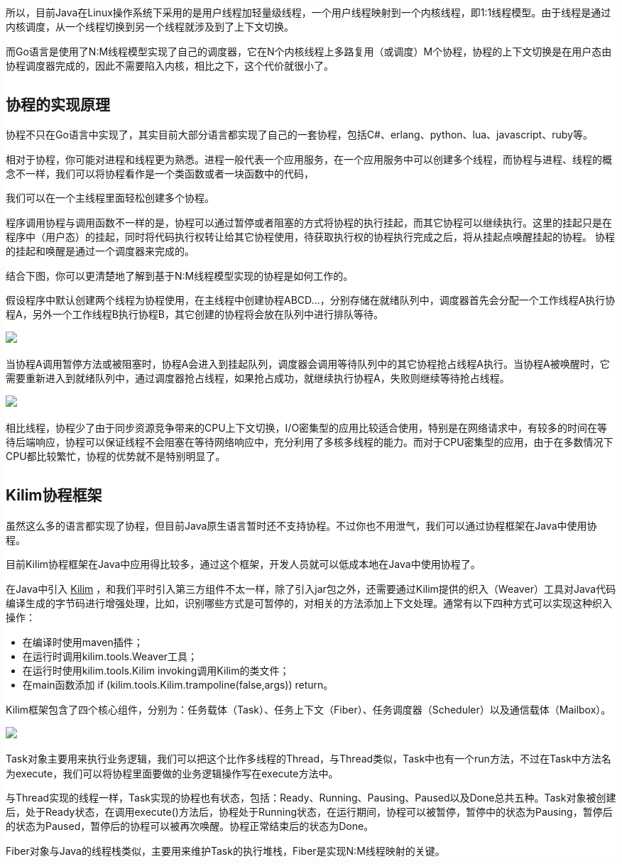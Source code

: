 所以，目前Java在Linux操作系统下采用的是用户线程加轻量级线程，一个用户线程映射到一个内核线程，即1:1线程模型。由于线程是通过内核调度，从一个线程切换到另一个线程就涉及到了上下文切换。

而Go语言是使用了N:M线程模型实现了自己的调度器，它在N个内核线程上多路复用（或调度）M个协程，协程的上下文切换是在用户态由协程调度器完成的，因此不需要陷入内核，相比之下，这个代价就很小了。

## 协程的实现原理

协程不只在Go语言中实现了，其实目前大部分语言都实现了自己的一套协程，包括C#、erlang、python、lua、javascript、ruby等。

相对于协程，你可能对进程和线程更为熟悉。进程一般代表一个应用服务，在一个应用服务中可以创建多个线程，而协程与进程、线程的概念不一样，<span class="orange">我们可以将协程看作是一个类函数或者一块函数中的代码，</span>

我们可以在一个主线程里面轻松创建多个协程。

程序调用协程与调用函数不一样的是，协程可以通过暂停或者阻塞的方式将协程的执行挂起，而其它协程可以继续执行。这里的挂起只是在程序中（用户态）的挂起，同时将代码执行权转让给其它协程使用，待获取执行权的协程执行完成之后，将从挂起点唤醒挂起的协程。 协程的挂起和唤醒是通过一个调度器来完成的。

结合下图，你可以更清楚地了解到基于N:M线程模型实现的协程是如何工作的。

假设程序中默认创建两个线程为协程使用，在主线程中创建协程ABCD…，分别存储在就绪队列中，调度器首先会分配一个工作线程A执行协程A，另外一个工作线程B执行协程B，其它创建的协程将会放在队列中进行排队等待。

![](<https://static001.geekbang.org/resource/image/9b/72/9b0a301337fa868eab1b9d32e6fcbd72.jpg?wh=666*870>)

当协程A调用暂停方法或被阻塞时，协程A会进入到挂起队列，调度器会调用等待队列中的其它协程抢占线程A执行。当协程A被唤醒时，它需要重新进入到就绪队列中，通过调度器抢占线程，如果抢占成功，就继续执行协程A，失败则继续等待抢占线程。

![](<https://static001.geekbang.org/resource/image/be/94/bebdfb057a9243e640515900eec4ed94.jpg?wh=656*874>)

相比线程，协程少了由于同步资源竞争带来的CPU上下文切换，I/O密集型的应用比较适合使用，特别是在网络请求中，有较多的时间在等待后端响应，协程可以保证线程不会阻塞在等待网络响应中，充分利用了多核多线程的能力。而对于CPU密集型的应用，由于在多数情况下CPU都比较繁忙，协程的优势就不是特别明显了。

## Kilim协程框架

虽然这么多的语言都实现了协程，但目前Java原生语言暂时还不支持协程。不过你也不用泄气，我们可以通过协程框架在Java中使用协程。

目前Kilim协程框架在Java中应用得比较多，通过这个框架，开发人员就可以低成本地在Java中使用协程了。

在Java中引入 [Kilim](<https://github.com/kilim/kilim>) ，和我们平时引入第三方组件不太一样，除了引入jar包之外，还需要通过Kilim提供的织入（Weaver）工具对Java代码编译生成的字节码进行增强处理，比如，识别哪些方式是可暂停的，对相关的方法添加上下文处理。通常有以下四种方式可以实现这种织入操作：

- 在编译时使用maven插件；
- 在运行时调用kilim.tools.Weaver工具；
- 在运行时使用kilim.tools.Kilim invoking调用Kilim的类文件；
- 在main函数添加 if (kilim.tools.Kilim.trampoline(false,args)) return。



Kilim框架包含了四个核心组件，分别为：任务载体（Task）、任务上下文（Fiber）、任务调度器（Scheduler）以及通信载体（Mailbox）。

![](<https://static001.geekbang.org/resource/image/20/13/20e81165d99c5fc1a55424156e15ff13.jpg?wh=880*690>)

Task对象主要用来执行业务逻辑，我们可以把这个比作多线程的Thread，与Thread类似，Task中也有一个run方法，不过在Task中方法名为execute，我们可以将协程里面要做的业务逻辑操作写在execute方法中。

与Thread实现的线程一样，Task实现的协程也有状态，包括：Ready、Running、Pausing、Paused以及Done总共五种。Task对象被创建后，处于Ready状态，在调用execute()方法后，协程处于Running状态，在运行期间，协程可以被暂停，暂停中的状态为Pausing，暂停后的状态为Paused，暂停后的协程可以被再次唤醒。协程正常结束后的状态为Done。

Fiber对象与Java的线程栈类似，主要用来维护Task的执行堆栈，Fiber是实现N:M线程映射的关键。

